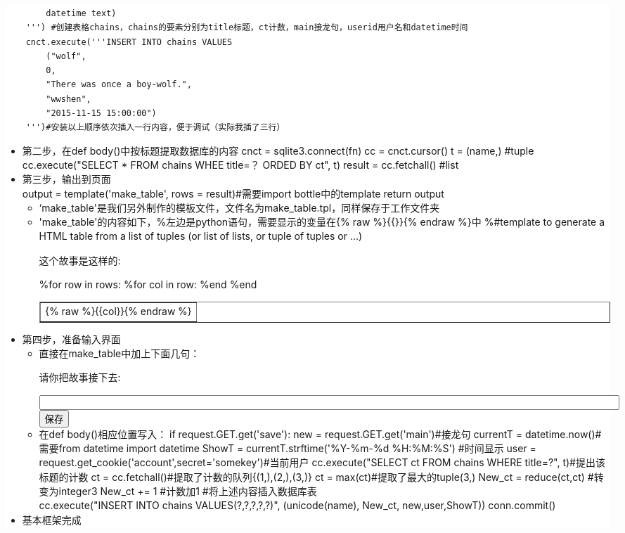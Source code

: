 			datetime text)
		''') #创建表格chains，chains的要素分别为title标题，ct计数，main接龙句，userid用户名和datetime时间
		cnct.execute('''INSERT INTO chains VALUES 
			("wolf", 
			0,
			"There was once a boy-wolf.",
			"wwshen",
			"2015-11-15 15:00:00")
		''')#安装以上顺序依次插入一行内容，便于调试（实际我插了三行）
  - 第二步，在def body()中按标题提取数据库的内容
		cnct = sqlite3.connect(fn)
		cc = cnct.cursor()
		t = (name,) #tuple
		cc.execute("SELECT * FROM chains WHEE title=？ ORDED BY ct", t)
		result = cc.fetchall() #list
  - 第三步，输出到页面		
		output = template('make_table', rows = result)#需要import bottle中的template
		return output
    - ‘make_table'是我们另外制作的模板文件，文件名为make_table.tpl，同样保存于工作文件夹
	- 'make_table'的内容如下，%左边是python语句，需要显示的变量在{% raw %}{{}}{% endraw %}中
		%#template to generate a HTML table from a list of tuples (or list of lists, or tuple of tuples or ...)
		<p>这个故事是这样的:</p>
		<table border="1">
		%for row in rows:
			<tr>
			%for col in row:
				<td>{% raw %}{{col}}{% endraw %}</td>
			%end
			</tr>
		%end
		</table>
  - 第四步，准备输入界面
    - 直接在make_table中加上下面几句：
		<p>请你把故事接下去:</p>
		<form action='/storychain/{{title}}' method="GET">
		<input type="text" size="100" maxlength="400" name="main">
		<input type="submit" name="save" value="保存">
		</form>
    - 在def body()相应位置写入：
		if request.GET.get('save'):
			new = request.GET.get('main')#接龙句
			currentT = datetime.now()#需要from datetime import datetime
			ShowT = currentT.strftime('%Y-%m-%d %H:%M:%S') #时间显示
			user = request.get_cookie('account',secret='somekey')#当前用户
			cc.execute("SELECT ct FROM chains WHERE title=?", t)#提出该标题的计数
			ct = cc.fetchall()#提取了计数的队列{(1,),(2,),(3,)}
			ct = max(ct)#提取了最大的tuple(3,)
			New_ct = reduce(ct,ct) #转变为integer3
			New_ct += 1 #计数加1
			#将上述内容插入数据库表	
			cc.execute("INSERT INTO chains VALUES(?,?,?,?,?)", (unicode(name), New_ct, new,user,ShowT))
			conn.commit()
  - 基本框架完成
